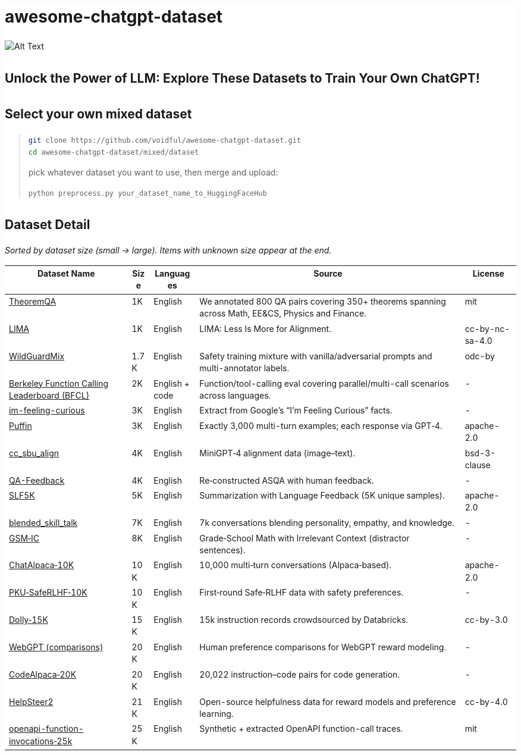 # awesome-chatgpt-dataset
![Alt Text](https://github.com/voidful/awesome-chatgpt-dataset/raw/main/A%20cat%20%20to%20Unlock%20the%20Power%20of%20LLM%20Explore%20These%20Datasets%20to%20Train%20Your%20Own%20ChatGPT!.gif)    

## Unlock the Power of LLM: Explore These Datasets to Train Your Own ChatGPT!

## Select your own mixed dataset
> ```bash
> git clone https://github.com/voidful/awesome-chatgpt-dataset.git
> cd awesome-chatgpt-dataset/mixed/dataset
> ```
> pick whatever dataset you want to use, then merge and upload:
> ```bash
> python preprocess.py your_dataset_name_to_HuggingFaceHub
> ```

## Dataset Detail

*Sorted by dataset size (small → large). Items with unknown size appear at the end.*

Dataset Name | Size | Languages | Source | License
---|---|---|---|---
[TheoremQA](https://huggingface.co/datasets/TIGER-Lab/TheoremQA) | 1K | English | We annotated 800 QA pairs covering 350+ theorems spanning across Math, EE&CS, Physics and Finance. | mit
[LIMA](https://huggingface.co/datasets/GAIR/lima) | 1K | English | LIMA: Less Is More for Alignment. | cc-by-nc-sa-4.0
[WildGuardMix](https://huggingface.co/datasets/allenai/wildguardmix) | 1.7K | English | Safety training mixture with vanilla/adversarial prompts and multi-annotator labels. | odc-by
[Berkeley Function Calling Leaderboard (BFCL)](https://huggingface.co/datasets/gorilla-llm/Berkeley-Function-Calling-Leaderboard) | 2K | English + code | Function/tool-calling eval covering parallel/multi-call scenarios across languages. | -
[im-feeling-curious](https://huggingface.co/datasets/xiyuez/im-feeling-curious) | 3K | English | Extract from Google’s “I’m Feeling Curious” facts. | -
[Puffin](https://huggingface.co/datasets/LDJnr/Puffin) | 3K | English | Exactly 3,000 multi-turn examples; each response via GPT‑4. | apache-2.0
[cc_sbu_align](https://huggingface.co/datasets/Vision-CAIR/cc_sbu_align) | 4K | English | MiniGPT‑4 alignment data (image–text). | bsd-3-clause
[QA-Feedback](https://huggingface.co/datasets/tasksource/QA-Feedback) | 4K | English | Re‑constructed ASQA with human feedback. | -
[SLF5K](https://huggingface.co/datasets/JeremyAlain/SLF5K) | 5K | English | Summarization with Language Feedback (5K unique samples). | apache-2.0
[blended_skill_talk](https://huggingface.co/datasets/blended_skill_talk) | 7K | English | 7k conversations blending personality, empathy, and knowledge. | -
[GSM‑IC](https://github.com/google-research-datasets/GSM-IC) | 8K | English | Grade‑School Math with Irrelevant Context (distractor sentences). | -
[ChatAlpaca‑10K](https://huggingface.co/datasets/flpelerin/ChatAlpaca-10k) | 10K | English | 10,000 multi‑turn conversations (Alpaca‑based). | apache-2.0
[PKU‑SafeRLHF‑10K](https://huggingface.co/datasets/PKU-Alignment/PKU-SafeRLHF-10K) | 10K | English | First‑round Safe‑RLHF data with safety preferences. | -
[Dolly‑15K](https://huggingface.co/datasets/databricks/databricks-dolly-15k) | 15K | English | 15k instruction records crowdsourced by Databricks. | cc-by-3.0
[WebGPT (comparisons)](https://huggingface.co/datasets/openai/webgpt_comparisons) | 20K | English | Human preference comparisons for WebGPT reward modeling. | -
[CodeAlpaca‑20K](https://huggingface.co/datasets/sahil2801/CodeAlpaca-20k) | 20K | English | 20,022 instruction–code pairs for code generation. | -
[HelpSteer2](https://huggingface.co/datasets/nvidia/HelpSteer2) | 21K | English | Open-source helpfulness data for reward models and preference learning. | cc-by-4.0
[openapi-function-invocations‑25k](https://huggingface.co/datasets/unaidedelf87777/openapi-function-invocation-25k) | 25K | English | Synthetic + extracted OpenAPI function-call traces. | mit